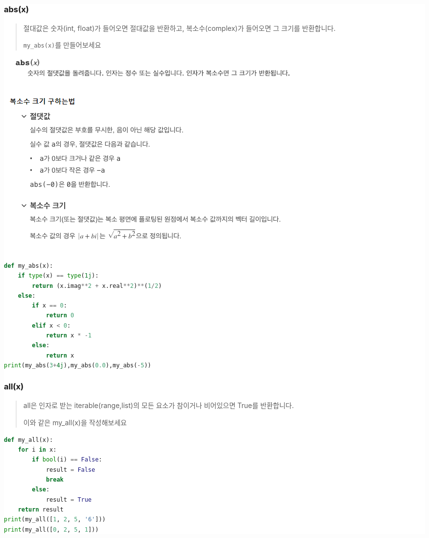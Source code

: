 ### abs(x)

> 절대값은 숫자(int, float)가 들어오면 절대값을 반환하고, 복소수(complex)가 들어오면 그 크기를 반환합니다.
>
> `my_abs(x)`를 만들어보세요

![](image/1.png)

```python
def my_abs(x):
    if type(x) == type(1j):
        return (x.imag**2 + x.real**2)**(1/2)
	else:
        if x == 0:
            return 0
        elif x < 0:
            return x * -1
        else:
            return x
print(my_abs(3+4j),my_abs(0.0),my_abs(-5))
```

### all(x)

> all은 인자로 받는 iterable(range,list)의 모든 요소가 참이거나 비어있으면 True를 반환합니다.
>
> 이와 같은 my_all(x)을 작성해보세요

```python
def my_all(x):
    for i in x:
        if bool(i) == False:
            result = False
            break
        else:
            result = True
    return result
print(my_all([1, 2, 5, '6']))
print(my_all([0, 2, 5, 1]))
```
